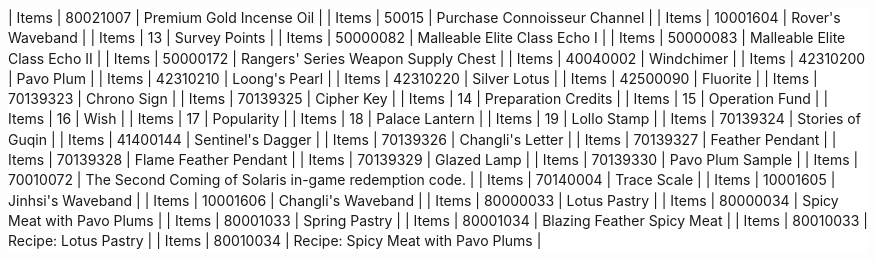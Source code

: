 | Items | 80021007 | Premium Gold Incense Oil |
| Items | 50015 | Purchase Connoisseur Channel |
| Items | 10001604 | Rover's Waveband |
| Items | 13 | Survey Points |
| Items | 50000082 | Malleable Elite Class Echo I |
| Items | 50000083 | Malleable Elite Class Echo II |
| Items | 50000172 | Rangers' Series Weapon Supply Chest |
| Items | 40040002 | Windchimer |
| Items | 42310200 | Pavo Plum |
| Items | 42310210 | Loong's Pearl |
| Items | 42310220 | Silver Lotus |
| Items | 42500090 | Fluorite |
| Items | 70139323 | Chrono Sign |
| Items | 70139325 | Cipher Key |
| Items | 14 | Preparation Credits |
| Items | 15 | Operation Fund |
| Items | 16 | Wish |
| Items | 17 | Popularity |
| Items | 18 | Palace Lantern |
| Items | 19 | Lollo Stamp |
| Items | 70139324 | Stories of Guqin |
| Items | 41400144 | Sentinel's Dagger |
| Items | 70139326 | Changli's Letter |
| Items | 70139327 | Feather Pendant |
| Items | 70139328 | Flame Feather Pendant |
| Items | 70139329 | Glazed Lamp |
| Items | 70139330 | Pavo Plum Sample |
| Items | 70010072 | The Second Coming of Solaris in-game redemption code. |
| Items | 70140004 | Trace Scale |
| Items | 10001605 | Jinhsi's Waveband |
| Items | 10001606 | Changli's Waveband |
| Items | 80000033 | Lotus Pastry |
| Items | 80000034 | Spicy Meat with Pavo Plums |
| Items | 80001033 | Spring Pastry |
| Items | 80001034 | Blazing Feather Spicy Meat |
| Items | 80010033 | Recipe: Lotus Pastry |
| Items | 80010034 | Recipe: Spicy Meat with Pavo Plums |